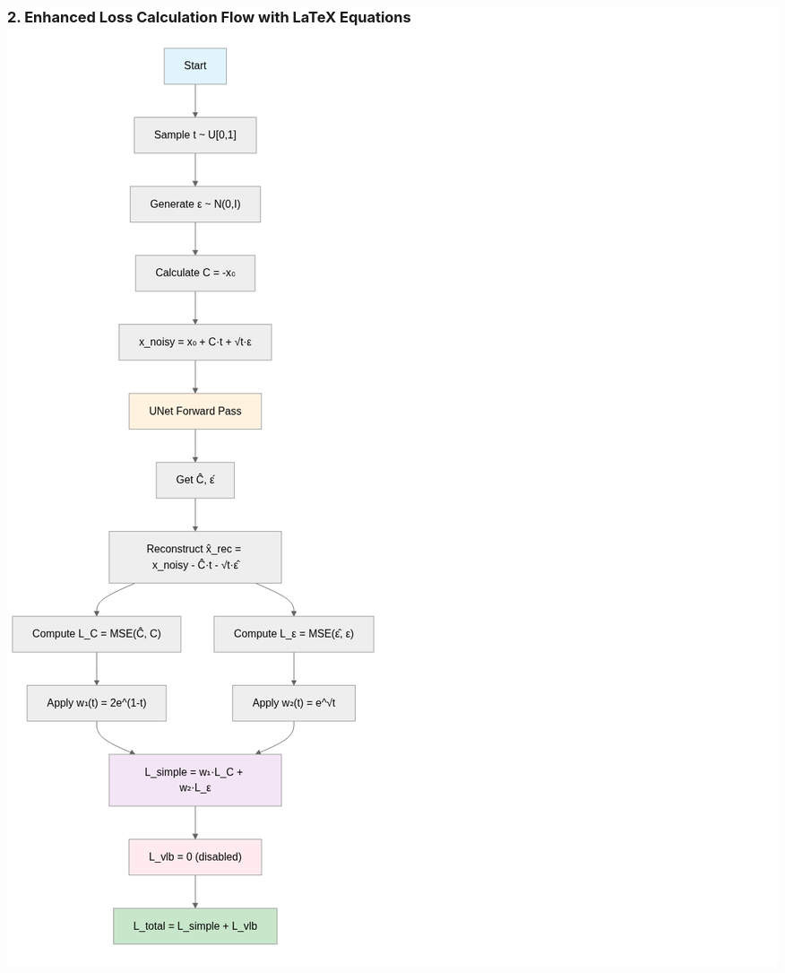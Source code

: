 ### 2. Enhanced Loss Calculation Flow with LaTeX Equations

![Enhanced Loss Calculation Flow](enhanced_suite/diagrams/loss_functions/loss_flowchart_enhanced.png)
